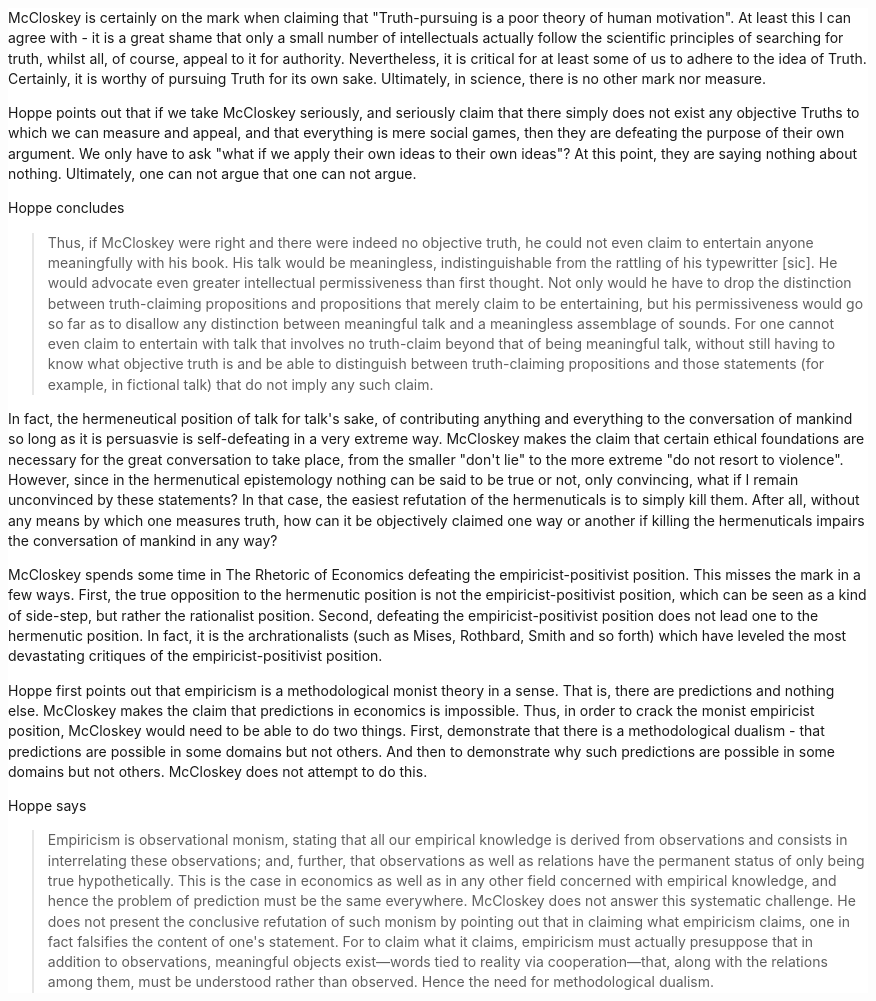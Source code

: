 McCloskey is certainly on the mark when claiming that "Truth-pursuing is a poor theory of human motivation". At least this I can agree with - it is a great shame that only a small number of intellectuals actually follow the scientific principles of searching for truth, whilst all, of course, appeal to it for authority. Nevertheless, it is critical for at least some of us to adhere to the idea of Truth. Certainly, it is worthy of pursuing Truth for its own sake. Ultimately, in science, there is no other mark nor measure.

Hoppe points out that if we take McCloskey seriously, and seriously claim that there simply does not exist any objective Truths to which we can measure and appeal, and that everything is mere social games, then they are defeating the purpose of their own argument. We only have to ask "what if we apply their own ideas to their own ideas"? At this point, they are saying nothing about nothing. Ultimately, one can not argue that one can not argue.

Hoppe concludes

>Thus, if McCloskey were right and there were indeed no objective truth, he could not even claim to entertain anyone meaningfully with his book. His talk would be meaningless, indistinguishable from the rattling of his typewritter [sic]. He would advocate even greater intellectual permissiveness than first thought. Not only would he have to drop the distinction between truth-claiming propositions and propositions that merely claim to be entertaining, but his permissiveness would go so far as to disallow any distinction between meaningful talk and a meaningless assemblage of sounds. For one cannot even claim to entertain with talk that involves no truth-claim beyond that of being meaningful talk, without still having to know what objective truth is and be able to distinguish between truth-claiming propositions and those statements (for example, in fictional talk) that do not imply any such claim.

In fact, the hermeneutical position of talk for talk's sake, of contributing anything and everything to the conversation of mankind so long as it is persuasvie is self-defeating in a very extreme way. McCloskey makes the claim that certain ethical foundations are necessary for the great conversation to take place, from the smaller "don't lie" to the more extreme "do not resort to violence". However, since in the hermenutical epistemology nothing can be said to be true or not, only convincing, what if I remain unconvinced by these statements? In that case, the easiest refutation of the hermenuticals is to simply kill them. After all, without any means by which one measures truth, how can it be objectively claimed one way or another if killing the hermenuticals impairs the conversation of mankind in any way?

McCloskey spends some time in The Rhetoric of Economics defeating the empiricist-positivist position. This misses the mark in a few ways. First, the true opposition to the hermenutic position is not the empiricist-positivist position, which can be seen as a kind of side-step, but rather the rationalist position. Second, defeating the empiricist-positivist position does not lead one to the hermenutic position. In fact, it is the archrationalists (such as Mises, Rothbard, Smith and so forth) which have leveled the most devastating critiques of the empiricist-positivist position.

Hoppe first points out that empiricism is a methodological monist theory in a sense. That is, there are predictions and nothing else. McCloskey makes the claim that predictions in economics is impossible. Thus, in order to crack the monist empiricist position, McCloskey would need to be able to do two things. First, demonstrate that there is a methodological dualism - that predictions are possible in some domains but not others. And then to demonstrate why such predictions are possible in some domains but not others. McCloskey does not attempt to do this.

Hoppe says

>Empiricism is observational monism, stating that all our empirical knowledge is derived from observations and consists in interrelating these observations; and, further, that observations as well as relations have the permanent status of only being true hypothetically. This is the case in economics as well as in any other field concerned with empirical knowledge, and hence the problem of prediction must be the same everywhere. McCloskey does not answer this systematic challenge. He does not present the conclusive refutation of such monism by pointing out that in claiming what empiricism claims, one in fact falsifies the content of one's statement. For to claim what it claims, empiricism must actually presuppose that in addition to observations, meaningful objects exist—words tied to reality via cooperation—that, along with the relations among them, must be understood rather than observed. Hence the need for methodological dualism.
